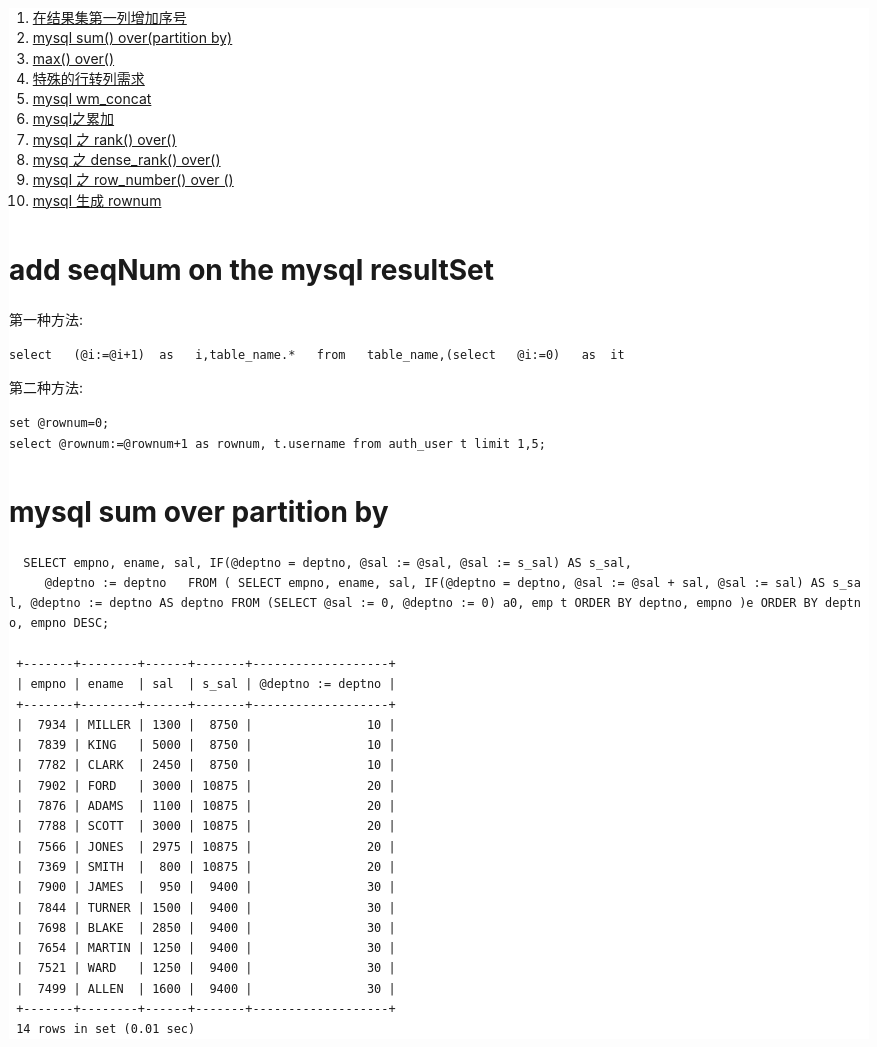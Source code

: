 1. [在结果集第一列增加序号](#add-seqnum-on-the-mysql-resultset)
2. [mysql sum() over(partition by)](#mysql-sum-over-partition-by)
3. [max() over()](#max-over)
3. [特殊的行转列需求](#row-convert-to-column)
3. [mysql wm_concat](#mysql-wm-concat)
3. [mysql之累加](#mysql-cumsum)
3. [mysql 之 rank() over()](#mysql-rank-over)
3. [mysq 之 dense_rank() over()](#mysq-dense-rank-over)
3. [mysql 之 row_number() over ()](#mysql-row-number-over)
3. [mysql 生成 rownum](#mysql-rownum)

# add seqNum on the mysql resultSet

第一种方法:

    select   (@i:=@i+1)  as   i,table_name.*   from   table_name,(select   @i:=0)   as  it

第二种方法:

    set @rownum=0;
    select @rownum:=@rownum+1 as rownum, t.username from auth_user t limit 1,5;

# mysql sum over partition by
      SELECT empno, ename, sal, IF(@deptno = deptno, @sal := @sal, @sal := s_sal) AS s_sal,
         @deptno := deptno   FROM ( SELECT empno, ename, sal, IF(@deptno = deptno, @sal := @sal + sal, @sal := sal) AS s_sal, @deptno := deptno AS deptno FROM (SELECT @sal := 0, @deptno := 0) a0, emp t ORDER BY deptno, empno )e ORDER BY deptno, empno DESC;

     +-------+--------+------+-------+-------------------+
     | empno | ename  | sal  | s_sal | @deptno := deptno |
     +-------+--------+------+-------+-------------------+
     |  7934 | MILLER | 1300 |  8750 |                10 |
     |  7839 | KING   | 5000 |  8750 |                10 |
     |  7782 | CLARK  | 2450 |  8750 |                10 |
     |  7902 | FORD   | 3000 | 10875 |                20 |
     |  7876 | ADAMS  | 1100 | 10875 |                20 |
     |  7788 | SCOTT  | 3000 | 10875 |                20 |
     |  7566 | JONES  | 2975 | 10875 |                20 |
     |  7369 | SMITH  |  800 | 10875 |                20 |
     |  7900 | JAMES  |  950 |  9400 |                30 |
     |  7844 | TURNER | 1500 |  9400 |                30 |
     |  7698 | BLAKE  | 2850 |  9400 |                30 |
     |  7654 | MARTIN | 1250 |  9400 |                30 |
     |  7521 | WARD   | 1250 |  9400 |                30 |
     |  7499 | ALLEN  | 1600 |  9400 |                30 |
     +-------+--------+------+-------+-------------------+
     14 rows in set (0.01 sec)
